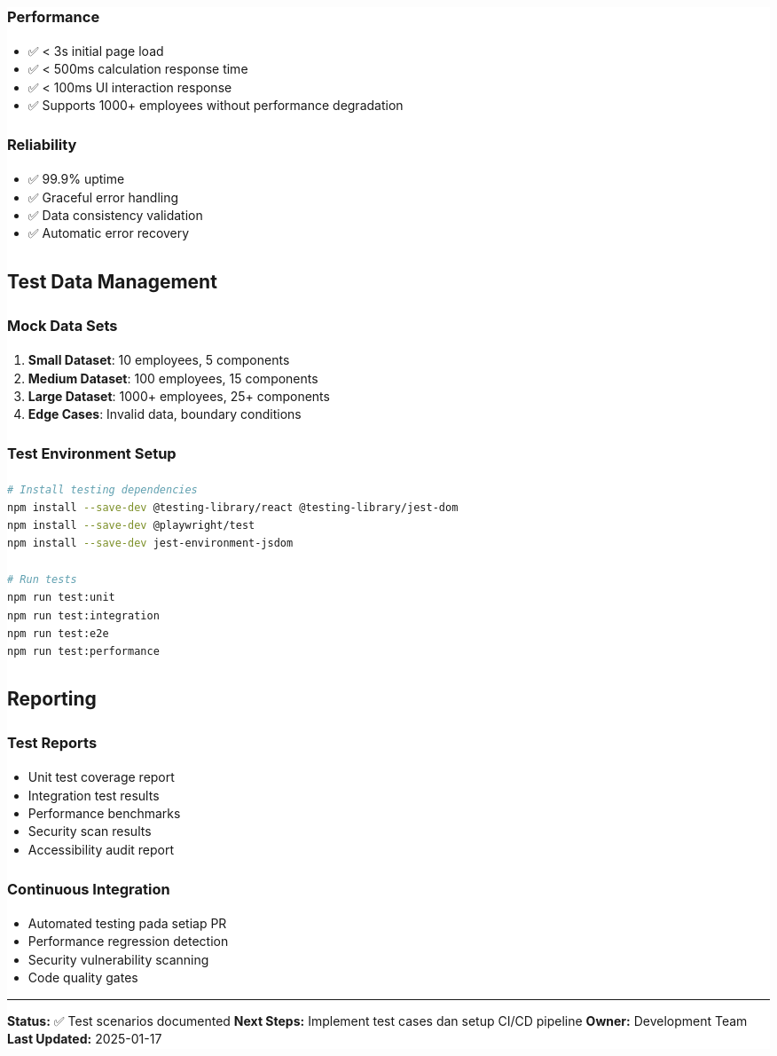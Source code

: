 ### Performance
- ✅ < 3s initial page load
- ✅ < 500ms calculation response time
- ✅ < 100ms UI interaction response
- ✅ Supports 1000+ employees without performance degradation

### Reliability
- ✅ 99.9% uptime
- ✅ Graceful error handling
- ✅ Data consistency validation
- ✅ Automatic error recovery

## Test Data Management

### Mock Data Sets
1. **Small Dataset**: 10 employees, 5 components
2. **Medium Dataset**: 100 employees, 15 components
3. **Large Dataset**: 1000+ employees, 25+ components
4. **Edge Cases**: Invalid data, boundary conditions

### Test Environment Setup
```bash
# Install testing dependencies
npm install --save-dev @testing-library/react @testing-library/jest-dom
npm install --save-dev @playwright/test
npm install --save-dev jest-environment-jsdom

# Run tests
npm run test:unit
npm run test:integration
npm run test:e2e
npm run test:performance
```

## Reporting

### Test Reports
- Unit test coverage report
- Integration test results
- Performance benchmarks
- Security scan results
- Accessibility audit report

### Continuous Integration
- Automated testing pada setiap PR
- Performance regression detection
- Security vulnerability scanning
- Code quality gates

---

**Status:** ✅ Test scenarios documented
**Next Steps:** Implement test cases dan setup CI/CD pipeline
**Owner:** Development Team
**Last Updated:** 2025-01-17